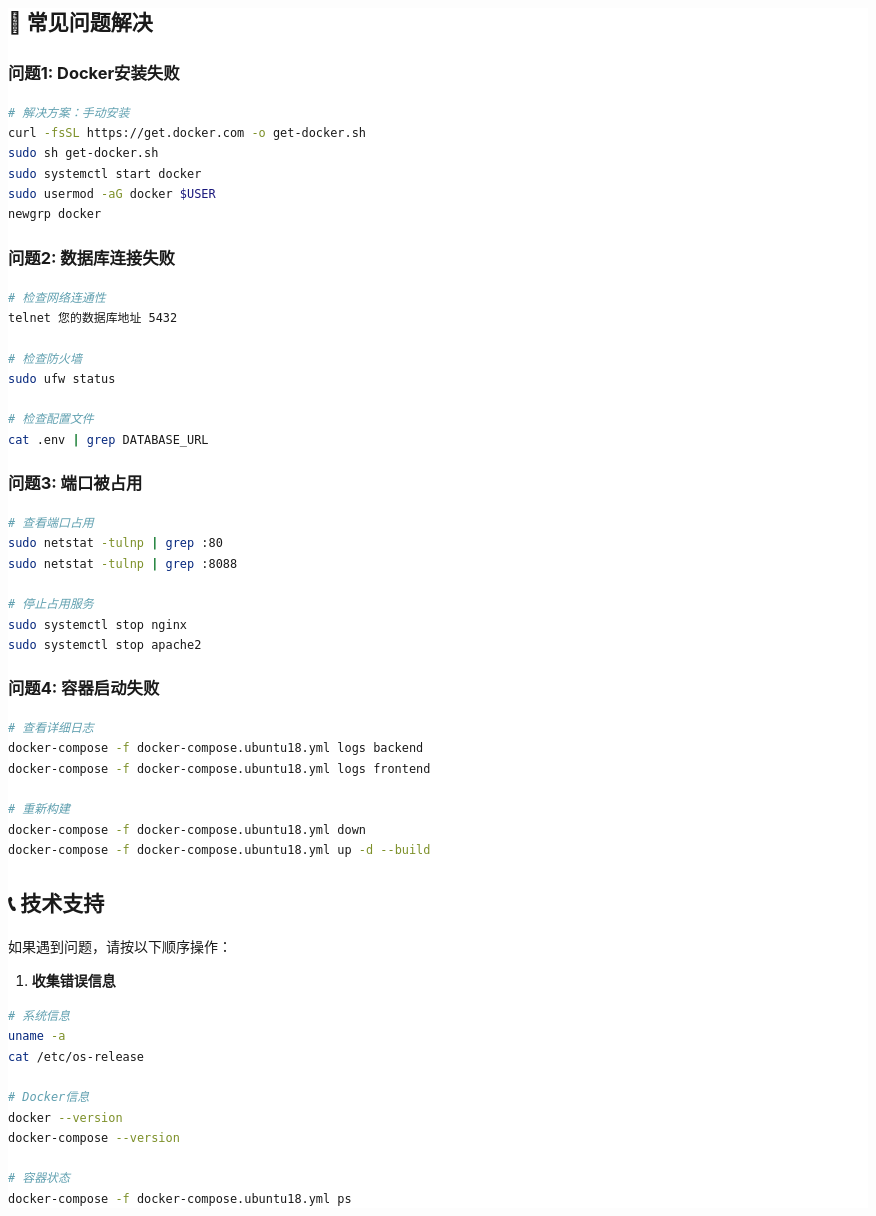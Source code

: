 ## 🚨 **常见问题解决**

### **问题1: Docker安装失败**
```bash
# 解决方案：手动安装
curl -fsSL https://get.docker.com -o get-docker.sh
sudo sh get-docker.sh
sudo systemctl start docker
sudo usermod -aG docker $USER
newgrp docker
```

### **问题2: 数据库连接失败**
```bash
# 检查网络连通性
telnet 您的数据库地址 5432

# 检查防火墙
sudo ufw status

# 检查配置文件
cat .env | grep DATABASE_URL
```

### **问题3: 端口被占用**
```bash
# 查看端口占用
sudo netstat -tulnp | grep :80
sudo netstat -tulnp | grep :8088

# 停止占用服务
sudo systemctl stop nginx
sudo systemctl stop apache2
```

### **问题4: 容器启动失败**
```bash
# 查看详细日志
docker-compose -f docker-compose.ubuntu18.yml logs backend
docker-compose -f docker-compose.ubuntu18.yml logs frontend

# 重新构建
docker-compose -f docker-compose.ubuntu18.yml down
docker-compose -f docker-compose.ubuntu18.yml up -d --build
```

## 📞 **技术支持**

如果遇到问题，请按以下顺序操作：

1. **收集错误信息**
```bash
# 系统信息
uname -a
cat /etc/os-release

# Docker信息
docker --version
docker-compose --version

# 容器状态
docker-compose -f docker-compose.ubuntu18.yml ps

```